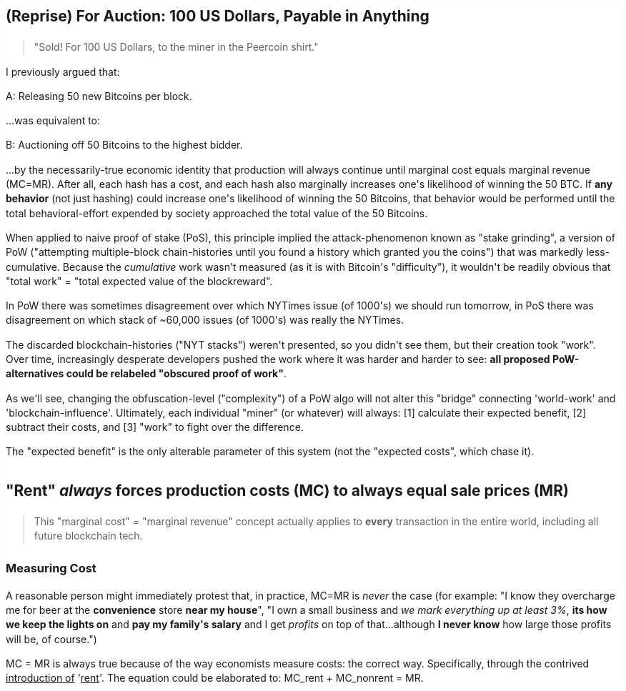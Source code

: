 ## (Reprise) For Auction: 100 US Dollars, Payable in Anything
> "Sold! For 100 US Dollars, to the miner in the Peercoin shirt."

I previously argued that:

A: Releasing 50 new Bitcoins per block.

...was equivalent to:

B: Auctioning off 50 Bitcoins to the highest bidder.

...by the necessarily-true economic identity that production will always continue until marginal cost equals marginal revenue (MC=MR). After all, each hash has a cost, and each hash also marginally increases one's likelihood of winning the 50 BTC. If **any behavior** (not just hashing) could increase one's likelihood of winning the 50 Bitcoins, that behavior would be performed until the total behavioral-effort expended by society approached the total value of the 50 Bitcoins.

When applied to naive proof of stake (PoS), this principle implied the attack-phenomenon known as "stake grinding", a version of PoW ("attempting multiple-block chain-histories until you found a history which granted you the coins") that was markedly less-cumulative. Because the *cumulative* work wasn't measured (as it is with Bitcoin's "difficulty"), it wouldn't be readily obvious that "total work" = "total expected value of the blockreward".

In PoW there was sometimes disagreement over which NYTimes issue (of 1000's) we should run tomorrow, in PoS there was disagreement on which stack of ~60,000 issues (of 1000's) was really the NYTimes.

The discarded blockchain-histories ("NYT stacks") weren't presented, so you didn't see them, but their creation took "work". Over time, increasingly desperate developers pushed the work where it was harder and harder to see: **all proposed PoW-alternatives could be relabeled "obscured proof of work"**.

As we'll see, changing the obfuscation-level ("complexity") of a PoW algo will not alter this "bridge" connecting 'world-work' and 'blockchain-influence'. Ultimately, each individual "miner" (or whatever) will always: [1] calculate their expected benefit, [2] subtract their costs, and [3] "work" to fight over the difference.

The "expected benefit" is the only alterable parameter of this system (not the "expected costs", which chase it).

## "Rent" *always* forces production costs (MC) to always equal sale prices (MR)
> This "marginal cost" = "marginal revenue" concept actually applies to **every** transaction in the entire world, including all future blockchain tech.

### Measuring Cost
A reasonable person might immediately protest that, in practice, MC=MR is *never* the case (for example: "I know they overcharge me for beer at the <b>convenience</b> store <b>near my house</b>", "I own a small business and *we mark everything up at least 3%*, **its how we keep the lights on** and **pay my family's salary** and I get *profits* on top of that...although **I never know** how large those profits will be, of course.")

MC = MR is always true because of the way economists measure costs: the correct way. Specifically, through the contrived [introduction of](http://en.wikipedia.org/wiki/Economic_rent#Land_rent) '[rent](http://en.wikipedia.org/wiki/Economic_rent)'. The equation could be elaborated to: MC_rent + MC_nonrent = MR.
